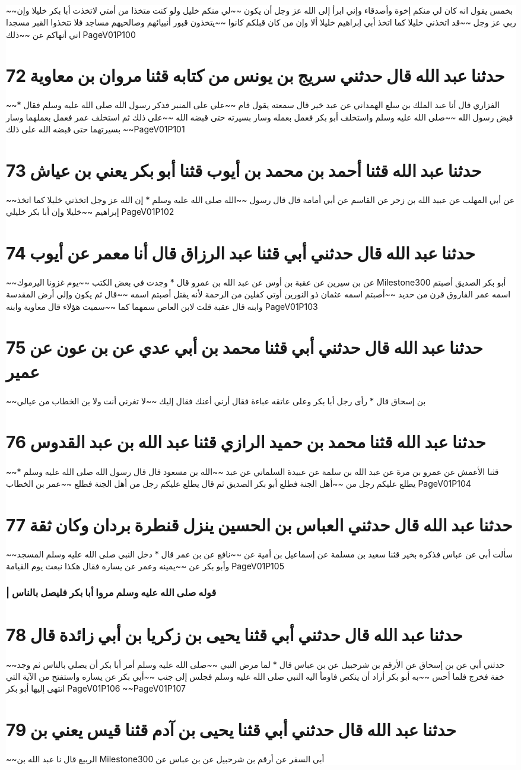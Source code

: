 ~~بخمس يقول انه كان لي منكم إخوة وأصدقاء وإني ابرأ إلى الله عز وجل أن يكون
~~لي منكم خليل ولو كنت متخذا من أمتي لاتخذت أبا بكر خليلا وإن ربي عز وجل
~~قد اتخذني خليلا كما اتخذ أبي إبراهيم خليلا ألا وإن من كان قبلكم كانوا
~~يتخذون قبور أنبيائهم وصالحيهم مساجد فلا تتخذوا القبر مسجدا اني أنهاكم عن
~~ذلك PageV01P100
# 72 حدثنا عبد الله قال حدثني سريج بن يونس من كتابه قثنا مروان بن معاوية
~~الفزاري قال أنا عبد الملك بن سلع الهمداني عن عبد خير قال سمعته يقول قام
~~علي على المنبر فذكر رسول الله صلى الله عليه وسلم فقال * قبض رسول الله
~~صلى الله عليه وسلم واستخلف أبو بكر فعمل بعمله وسار بسيرته حتى قبضه الله
~~على ذلك ثم استخلف عمر فعمل بعملهما وسار بسيرتهما حتى قبضه الله على ذلك
~~PageV01P101
# 73 حدثنا عبد الله قثنا أحمد بن محمد بن أيوب قثنا أبو بكر يعني بن عياش
~~عن أبي المهلب عن عبيد الله بن زحر عن القاسم عن أبي أمامة قال قال رسول
~~الله صلى الله عليه وسلم * إن الله عز وجل اتخذني خليلا كما اتخذ إبراهيم
~~خليلا وإن أبا بكر خليلي PageV01P102
# 74 حدثنا عبد الله قال حدثني أبي قثنا عبد الرزاق قال أنا معمر عن أيوب
~~عن بن سيرين عن عقبة بن أوس عن عبد الله بن عمرو قال * وجدت في بعض الكتب
~~يوم غزونا اليرموك Milestone300 أبو بكر الصديق أصبتم اسمه عمر الفاروق قرن من حديد
~~أصبتم اسمه عثمان ذو النورين أوتي كفلين من الرحمة لأنه يقتل أصبتم اسمه
~~قال ثم يكون وإلي أرض المقدسة وابنه قال عقبة قلت لابن العاص سمهما كما
~~سميت هؤلاء قال معاوية وابنه PageV01P103
# 75 حدثنا عبد الله قال حدثني أبي قثنا محمد بن أبي عدي عن بن عون عن عمير
~~بن إسحاق قال * رأى رجل أبا بكر وعلى عاتقه عباءة فقال أرني أعنك فقال إليك
~~لا تغرني أنت ولا بن الخطاب من عيالي
# 76 حدثنا عبد الله قثنا محمد بن حميد الرازي قثنا عبد الله بن عبد القدوس
~~قثنا الأعمش عن عمرو بن مرة عن عبد الله بن سلمة عن عبيدة السلماني عن عبد
~~الله بن مسعود قال قال رسول الله صلى الله عليه وسلم * يطلع عليكم رجل من
~~أهل الجنة فطلع أبو بكر الصديق ثم قال يطلع عليكم رجل من أهل الجنة فطلع
~~عمر بن الخطاب PageV01P104
# 77 حدثنا عبد الله قال حدثني العباس بن الحسين ينزل قنطرة بردان وكان ثقة
~~سألت أبي عن عباس فذكره بخير قثنا سعيد بن مسلمة عن إسماعيل بن أمية عن
~~نافع عن بن عمر قال * دخل النبي صلى الله عليه وسلم المسجد وأبو بكر عن
~~يمينه وعمر عن يساره فقال هكذا نبعث يوم القيامة PageV01P105 
### | قوله صلى الله عليه وسلم مروا أبا بكر فليصل بالناس
# 78 حدثنا عبد الله قال حدثني أبي قثنا يحيى بن زكريا بن أبي زائدة قال
~~حدثني أبي عن بن إسحاق عن الأرقم بن شرحبيل عن بن عباس قال * لما مرض النبي
~~صلى الله عليه وسلم أمر أبا بكر أن يصلي بالناس ثم وجد خفة فخرج فلما أحس
~~به أبو بكر أراد أن ينكص فاومأ اليه النبي صلى الله عليه وسلم فجلس إلى جنب
~~أبي بكر عن يساره واستفتح من الآية التي انتهى إليها أبو بكر PageV01P106
~~PageV01P107
# 79 حدثنا عبد الله قال حدثني أبي قثنا يحيى بن آدم قثنا قيس يعني بن
~~الربيع قال نا عبد الله بن Milestone300 أبي السفر عن أرقم بن شرحبيل عن بن عباس عن